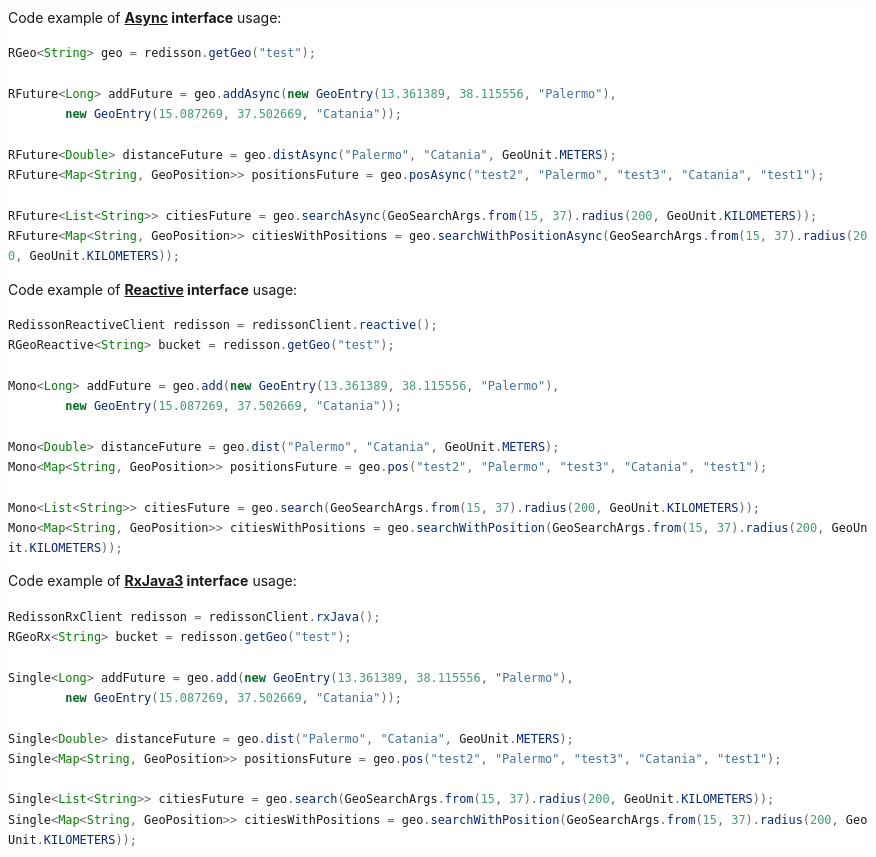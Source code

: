 Code example of **[Async](https://static.javadoc.io/org.redisson/redisson/latest/org/redisson/api/RGeoAsync.html) interface** usage:
```java
RGeo<String> geo = redisson.getGeo("test");

RFuture<Long> addFuture = geo.addAsync(new GeoEntry(13.361389, 38.115556, "Palermo"), 
        new GeoEntry(15.087269, 37.502669, "Catania"));

RFuture<Double> distanceFuture = geo.distAsync("Palermo", "Catania", GeoUnit.METERS);
RFuture<Map<String, GeoPosition>> positionsFuture = geo.posAsync("test2", "Palermo", "test3", "Catania", "test1");

RFuture<List<String>> citiesFuture = geo.searchAsync(GeoSearchArgs.from(15, 37).radius(200, GeoUnit.KILOMETERS));
RFuture<Map<String, GeoPosition>> citiesWithPositions = geo.searchWithPositionAsync(GeoSearchArgs.from(15, 37).radius(200, GeoUnit.KILOMETERS));
```

Code example of **[Reactive](https://static.javadoc.io/org.redisson/redisson/latest/org/redisson/api/RGeoReactive.html) interface** usage:
```java
RedissonReactiveClient redisson = redissonClient.reactive();
RGeoReactive<String> bucket = redisson.getGeo("test");

Mono<Long> addFuture = geo.add(new GeoEntry(13.361389, 38.115556, "Palermo"), 
        new GeoEntry(15.087269, 37.502669, "Catania"));

Mono<Double> distanceFuture = geo.dist("Palermo", "Catania", GeoUnit.METERS);
Mono<Map<String, GeoPosition>> positionsFuture = geo.pos("test2", "Palermo", "test3", "Catania", "test1");

Mono<List<String>> citiesFuture = geo.search(GeoSearchArgs.from(15, 37).radius(200, GeoUnit.KILOMETERS));
Mono<Map<String, GeoPosition>> citiesWithPositions = geo.searchWithPosition(GeoSearchArgs.from(15, 37).radius(200, GeoUnit.KILOMETERS));
```

Code example of **[RxJava3](https://static.javadoc.io/org.redisson/redisson/latest/org/redisson/api/RGeoRx.html) interface** usage:
```java
RedissonRxClient redisson = redissonClient.rxJava();
RGeoRx<String> bucket = redisson.getGeo("test");

Single<Long> addFuture = geo.add(new GeoEntry(13.361389, 38.115556, "Palermo"), 
        new GeoEntry(15.087269, 37.502669, "Catania"));

Single<Double> distanceFuture = geo.dist("Palermo", "Catania", GeoUnit.METERS);
Single<Map<String, GeoPosition>> positionsFuture = geo.pos("test2", "Palermo", "test3", "Catania", "test1");

Single<List<String>> citiesFuture = geo.search(GeoSearchArgs.from(15, 37).radius(200, GeoUnit.KILOMETERS));
Single<Map<String, GeoPosition>> citiesWithPositions = geo.searchWithPosition(GeoSearchArgs.from(15, 37).radius(200, GeoUnit.KILOMETERS));
```
